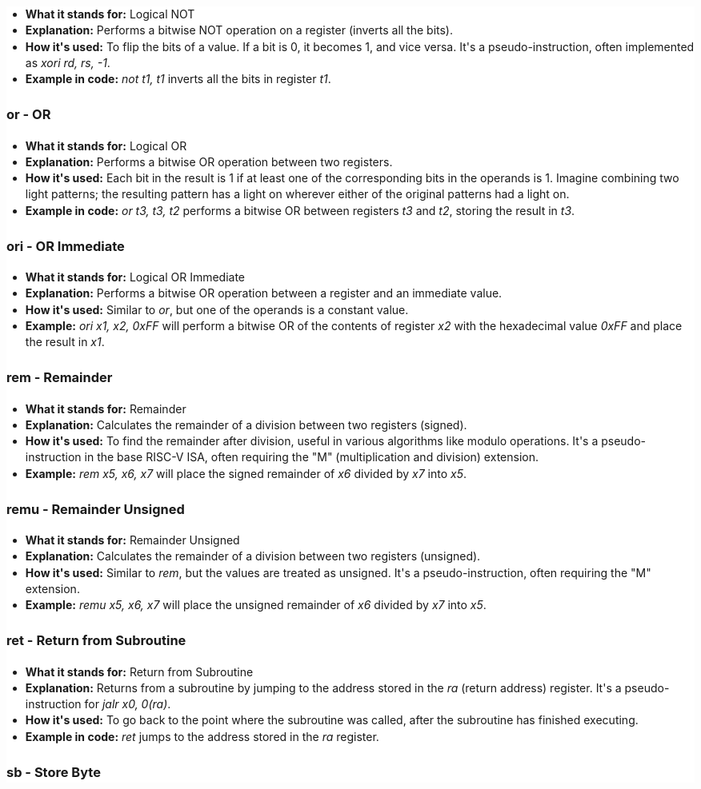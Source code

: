 - **What it stands for:** Logical NOT
- **Explanation:** Performs a bitwise NOT operation on a register (inverts all the bits).
- **How it's used:** To flip the bits of a value.  If a bit is 0, it becomes 1, and vice versa. It's a pseudo-instruction, often implemented as _xori rd, rs, -1_.
- **Example in code:** _not t1, t1_ inverts all the bits in register _t1_.

### **or** - **OR**

- **What it stands for:** Logical OR
- **Explanation:** Performs a bitwise OR operation between two registers.
- **How it's used:** Each bit in the result is 1 if at least one of the corresponding bits in the operands is 1. Imagine combining two light patterns; the resulting pattern has a light on wherever either of the original patterns had a light on.
- **Example in code:** _or t3, t3, t2_ performs a bitwise OR between registers _t3_ and _t2_, storing the result in _t3_.

### **ori** - **OR Immediate**

- **What it stands for:** Logical OR Immediate
- **Explanation:** Performs a bitwise OR operation between a register and an immediate value.
- **How it's used:** Similar to _or_, but one of the operands is a constant value.
- **Example:** _ori x1, x2, 0xFF_ will perform a bitwise OR of the contents of register _x2_ with the hexadecimal value _0xFF_ and place the result in _x1_.

### **rem** - **Remainder**

- **What it stands for:** Remainder
- **Explanation:** Calculates the remainder of a division between two registers (signed).
- **How it's used:** To find the remainder after division, useful in various algorithms like modulo operations. It's a pseudo-instruction in the base RISC-V ISA, often requiring the "M" (multiplication and division) extension.
- **Example:** _rem x5, x6, x7_ will place the signed remainder of _x6_ divided by _x7_ into _x5_.

### **remu** - **Remainder Unsigned**

- **What it stands for:** Remainder Unsigned
- **Explanation:** Calculates the remainder of a division between two registers (unsigned).
- **How it's used:** Similar to _rem_, but the values are treated as unsigned. It's a pseudo-instruction, often requiring the "M" extension.
- **Example:** _remu x5, x6, x7_ will place the unsigned remainder of _x6_ divided by _x7_ into _x5_.

### **ret** - **Return from Subroutine**

- **What it stands for:** Return from Subroutine
- **Explanation:** Returns from a subroutine by jumping to the address stored in the _ra_ (return address) register. It's a pseudo-instruction for _jalr x0, 0(ra)_.
- **How it's used:**  To go back to the point where the subroutine was called, after the subroutine has finished executing.
- **Example in code:** _ret_ jumps to the address stored in the _ra_ register.

### **sb** - **Store Byte**
